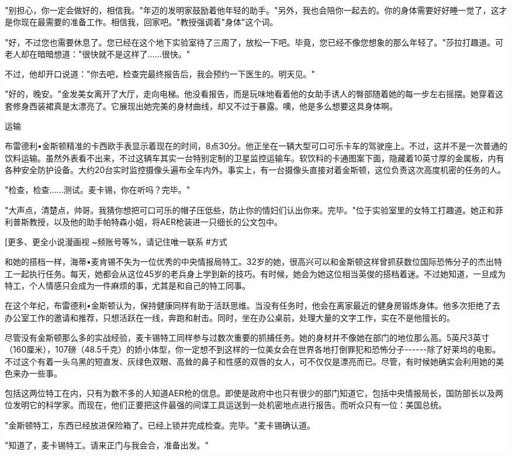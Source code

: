 
"别担心，你一定会做好的，相信我。"年迈的发明家鼓励着他年轻的助手。"另外，我也会陪你一起去的。你的身体需要好好睡一觉了，这才是你现在最需要的准备工作。相信我，回家吧。"教授强调着"身体"这个词。



"好，不过您也需要休息了。您已经在这个地下实验室待了三周了，放松一下吧。毕竟，您已经不像您想象的那么年轻了。"莎拉打趣道。可老人却在暗暗想道："很快就不是这样了......很快。"



不过，他却开口说道："你去吧，检查完最终报告后，我会预约一下医生的。明天见。"



"好的，晚安。"金发美女离开了大厅，走向电梯。他没看报告，而是玩味地看着他的女助手诱人的臀部随着她的每一步左右摇摆。她穿着这套修身西装裙真是太漂亮了。它展现出她完美的身材曲线，却又不过于暴露。噢，他是多么想要这具身体啊。





运输



布雷德利•金斯顿精准的卡西欧手表显示着现在的时间，8点30分。他正坐在一辆大型可口可乐卡车的驾驶座上。不过，这并不是一次普通的饮料运输。虽然外表看不出来，不过这辆车其实一台特别定制的卫星监控运输车。软饮料的卡通图案下面，隐藏着10英寸厚的金属板，内有各种安全防护设备。大约20台实时监控摄像头遍布全车内外。事实上，有一台摄像头直接对着金斯顿，这位负责这次高度机密的任务的人。





"检查，检查......测试。麦卡锡，你在听吗？完毕。"



"大声点，清楚点，帅哥。我猜你想把可口可乐的帽子压低些，防止你的情妇们认出你来。完毕。"位于实验室里的女特工打趣道。她正和菲利普斯教授，以及他的助手帕特森小姐，将AER枪装进一只细长的公文包中。





 [更多、更全小说漫画视 ~频账号等%，请记住唯一联系 #方式



和她的搭档一样，海蒂•麦肯锡不失为一位优秀的中央情报局特工。32岁的她，很高兴可以和金斯顿这样曾抓获数位国际恐怖分子的杰出特工一起执行任务。每天，她都会从这位45岁的老兵身上学到新的技巧。有时候，她会为她这位相当英俊的搭档着迷。不过她知道，一旦成为特工，个人情感只会成为一件麻烦的事，尤其是和自己的特工同事。





在这个年纪，布雷德利•金斯顿认为，保持健康同样有助于活跃思维。当没有任务时，他会在离家最近的健身房锻炼身体。他多次拒绝了去办公室工作的邀请和推荐，只想活跃在一线，奔跑和射击。同时，坐在办公桌前，处理大量的文字工作，实在不是他擅长的。



尽管没有金斯顿那么多的实战经验，麦卡锡特工同样参与过数次重要的抓捕任务。她的身材并不像她在部门的地位那么高。5英尺3英寸（160厘米），107磅（48.5千克）的娇小体型，你一定想不到这样的一位美女会在世界各地打倒罪犯和恐怖分子------除了好莱坞的电影。不过这个有着一头乌黑的短直发、灰绿色双眼、高耸的鼻子和性感的双唇的女人，可不仅仅是漂亮而已。尽管，有时候她确实会利用她的美色来办一些事。



包括这两位特工在内，只有为数不多的人知道AER枪的信息。即使是政府中也只有很少的部门知道它，包括中央情报局长，国防部长以及两位发明它的科学家。而现在，他们正要把这件最强的间谍工具运送到一处机密地点进行报告。而听众只有一位：美国总统。





"金斯顿特工，东西已经放进保险箱了。已经上锁并完成检查。完毕。"麦卡锡确认道。





"知道了，麦卡锡特工。请来正门与我会合，准备出发。"
